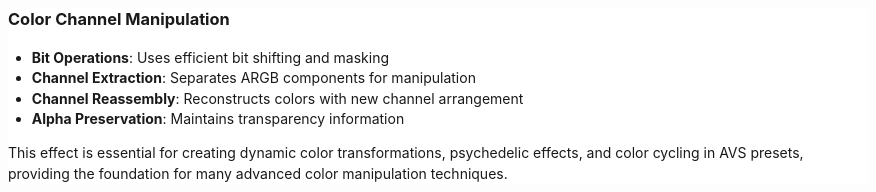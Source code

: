### Color Channel Manipulation
- **Bit Operations**: Uses efficient bit shifting and masking
- **Channel Extraction**: Separates ARGB components for manipulation
- **Channel Reassembly**: Reconstructs colors with new channel arrangement
- **Alpha Preservation**: Maintains transparency information

This effect is essential for creating dynamic color transformations, psychedelic effects, and color cycling in AVS presets, providing the foundation for many advanced color manipulation techniques.
